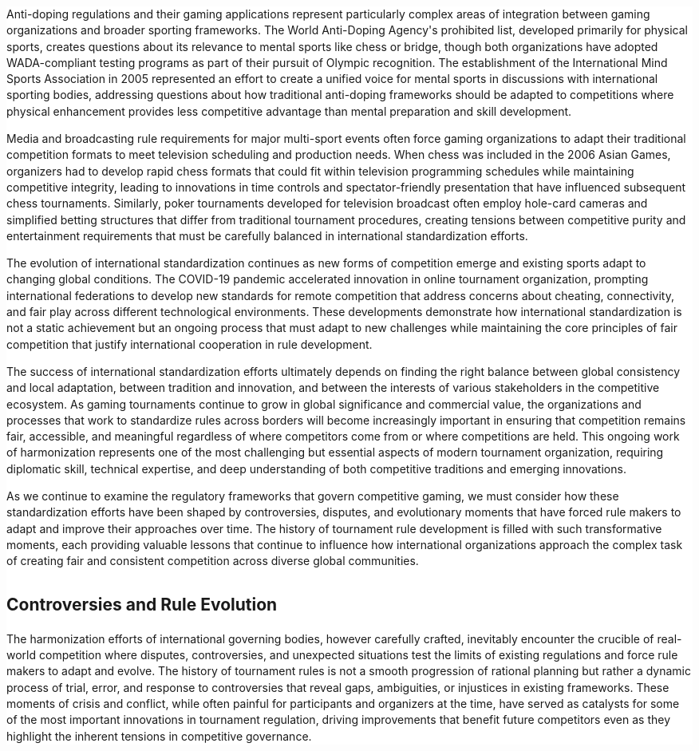 Anti-doping regulations and their gaming applications represent particularly complex areas of integration between gaming organizations and broader sporting frameworks. The World Anti-Doping Agency's prohibited list, developed primarily for physical sports, creates questions about its relevance to mental sports like chess or bridge, though both organizations have adopted WADA-compliant testing programs as part of their pursuit of Olympic recognition. The establishment of the International Mind Sports Association in 2005 represented an effort to create a unified voice for mental sports in discussions with international sporting bodies, addressing questions about how traditional anti-doping frameworks should be adapted to competitions where physical enhancement provides less competitive advantage than mental preparation and skill development.

Media and broadcasting rule requirements for major multi-sport events often force gaming organizations to adapt their traditional competition formats to meet television scheduling and production needs. When chess was included in the 2006 Asian Games, organizers had to develop rapid chess formats that could fit within television programming schedules while maintaining competitive integrity, leading to innovations in time controls and spectator-friendly presentation that have influenced subsequent chess tournaments. Similarly, poker tournaments developed for television broadcast often employ hole-card cameras and simplified betting structures that differ from traditional tournament procedures, creating tensions between competitive purity and entertainment requirements that must be carefully balanced in international standardization efforts.

The evolution of international standardization continues as new forms of competition emerge and existing sports adapt to changing global conditions. The COVID-19 pandemic accelerated innovation in online tournament organization, prompting international federations to develop new standards for remote competition that address concerns about cheating, connectivity, and fair play across different technological environments. These developments demonstrate how international standardization is not a static achievement but an ongoing process that must adapt to new challenges while maintaining the core principles of fair competition that justify international cooperation in rule development.

The success of international standardization efforts ultimately depends on finding the right balance between global consistency and local adaptation, between tradition and innovation, and between the interests of various stakeholders in the competitive ecosystem. As gaming tournaments continue to grow in global significance and commercial value, the organizations and processes that work to standardize rules across borders will become increasingly important in ensuring that competition remains fair, accessible, and meaningful regardless of where competitors come from or where competitions are held. This ongoing work of harmonization represents one of the most challenging but essential aspects of modern tournament organization, requiring diplomatic skill, technical expertise, and deep understanding of both competitive traditions and emerging innovations.

As we continue to examine the regulatory frameworks that govern competitive gaming, we must consider how these standardization efforts have been shaped by controversies, disputes, and evolutionary moments that have forced rule makers to adapt and improve their approaches over time. The history of tournament rule development is filled with such transformative moments, each providing valuable lessons that continue to influence how international organizations approach the complex task of creating fair and consistent competition across diverse global communities.

## Controversies and Rule Evolution

The harmonization efforts of international governing bodies, however carefully crafted, inevitably encounter the crucible of real-world competition where disputes, controversies, and unexpected situations test the limits of existing regulations and force rule makers to adapt and evolve. The history of tournament rules is not a smooth progression of rational planning but rather a dynamic process of trial, error, and response to controversies that reveal gaps, ambiguities, or injustices in existing frameworks. These moments of crisis and conflict, while often painful for participants and organizers at the time, have served as catalysts for some of the most important innovations in tournament regulation, driving improvements that benefit future competitors even as they highlight the inherent tensions in competitive governance.
